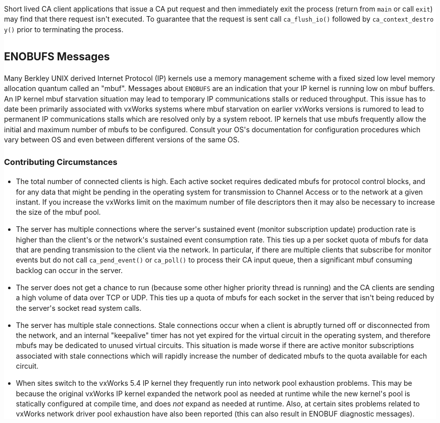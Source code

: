 Short lived CA client applications that issue a CA put request and then
immediately exit the process (return from `main` or call `exit`) may
find that there request isn't executed. To guarantee that the request
is sent call `ca_flush_io()` followed by `ca_context_destroy()` prior to
terminating the process.

## ENOBUFS Messages

Many Berkley UNIX derived Internet Protocol (IP) kernels use a memory
management scheme with a fixed sized low level memory allocation quantum
called an "mbuf". Messages about `ENOBUFS` are an indication that
your IP kernel is running low on mbuf buffers. An IP kernel mbuf
starvation situation may lead to temporary IP communications stalls or
reduced throughput. This issue has to date been primarily associated
with vxWorks systems where mbuf starvation on earlier vxWorks versions
is rumored to lead to permanent IP communications stalls which are
resolved only by a system reboot. IP kernels that use mbufs frequently
allow the initial and maximum number of mbufs to be configured. Consult
your OS's documentation for configuration procedures which vary between
OS and even between different versions of the same OS.

### Contributing Circumstances

-   The total number of connected clients is high. Each active socket
    requires dedicated mbufs for protocol control blocks, and for any
    data that might be pending in the operating system for transmission
    to Channel Access or to the network at a given instant. If you
    increase the vxWorks limit on the maximum number of file descriptors
    then it may also be necessary to increase the size of the mbuf pool.

-   The server has multiple connections where the server's sustained
    event (monitor subscription update) production rate is higher than
    the client's or the network's sustained event consumption rate.
    This ties up a per socket quota of mbufs for data that are pending
    transmission to the client via the network. In particular, if there
    are multiple clients that subscribe for monitor events but do not
    call `ca_pend_event()` or `ca_poll()` to process their CA input
    queue, then a significant mbuf consuming backlog can occur in the
    server.

-   The server does not get a chance to run (because some other higher
    priority thread is running) and the CA clients are sending a high
    volume of data over TCP or UDP. This ties up a quota of mbufs for
    each socket in the server that isn't being reduced by the server's
    socket read system calls.

-   The server has multiple stale connections. Stale connections occur
    when a client is abruptly turned off or disconnected from the
    network, and an internal "keepalive" timer has not yet expired for
    the virtual circuit in the operating system, and therefore mbufs may
    be dedicated to unused virtual circuits. This situation is made
    worse if there are active monitor subscriptions associated with
    stale connections which will rapidly increase the number of
    dedicated mbufs to the quota available for each circuit.
-   When sites switch to the vxWorks 5.4 IP kernel they frequently run
    into network pool exhaustion problems. This may be because the
    original vxWorks IP kernel expanded the network pool as needed at
    runtime while the new kernel's pool is statically configured at
    compile time, and does *not* expand as needed at runtime. Also, at
    certain sites problems related to vxWorks network driver pool
    exhaustion have also been reported (this can also result in ENOBUF
    diagnostic messages).
